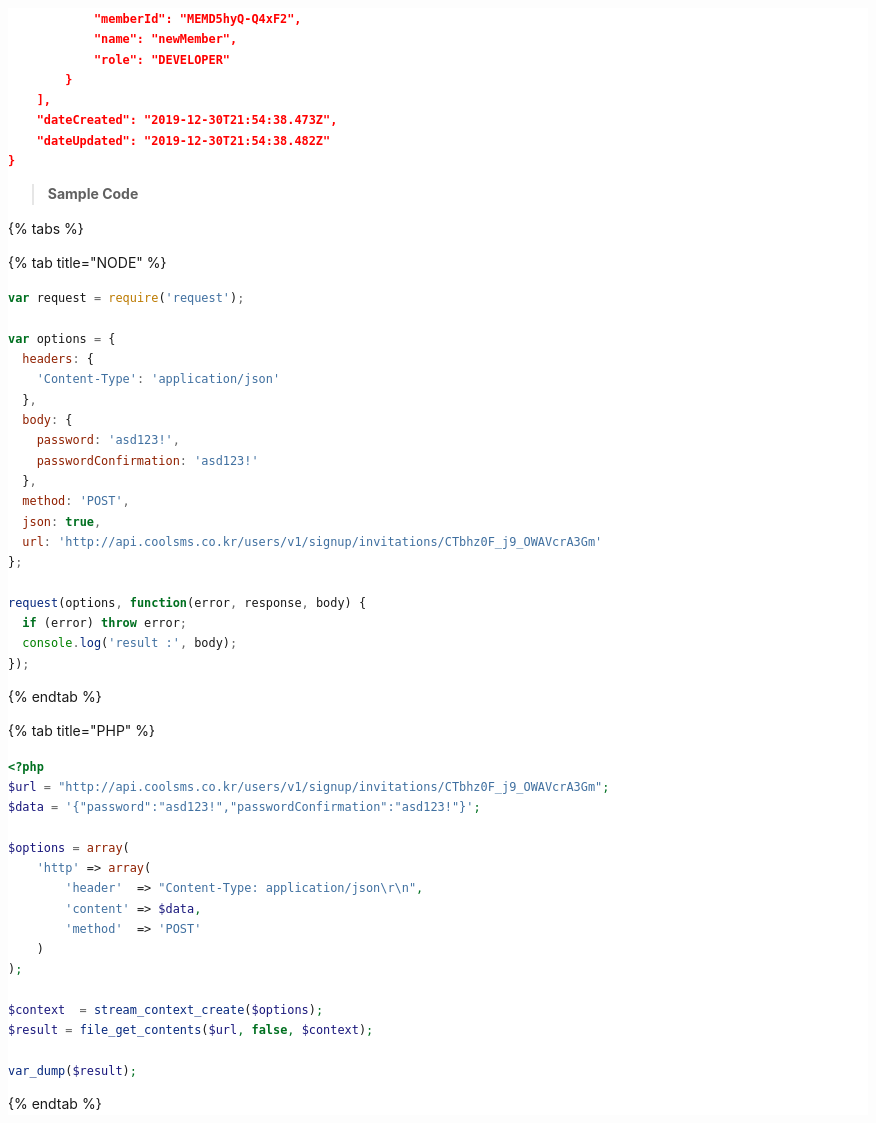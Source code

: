 ```json
            "memberId": "MEMD5hyQ-Q4xF2",
            "name": "newMember",
            "role": "DEVELOPER"
        }
    ],
    "dateCreated": "2019-12-30T21:54:38.473Z",
    "dateUpdated": "2019-12-30T21:54:38.482Z"
}
```

> **Sample Code**

{% tabs %}

{% tab title="NODE" %}

```javascript
var request = require('request');

var options = {
  headers: {
    'Content-Type': 'application/json'
  },
  body: {
    password: 'asd123!',
    passwordConfirmation: 'asd123!'
  },
  method: 'POST',
  json: true,
  url: 'http://api.coolsms.co.kr/users/v1/signup/invitations/CTbhz0F_j9_OWAVcrA3Gm'
};

request(options, function(error, response, body) {
  if (error) throw error;
  console.log('result :', body);
});

```
{% endtab %}

{% tab title="PHP" %}

```php
<?php
$url = "http://api.coolsms.co.kr/users/v1/signup/invitations/CTbhz0F_j9_OWAVcrA3Gm";
$data = '{"password":"asd123!","passwordConfirmation":"asd123!"}';

$options = array(
    'http' => array(
        'header'  => "Content-Type: application/json\r\n",
        'content' => $data,
        'method'  => 'POST'
    )
);

$context  = stream_context_create($options);
$result = file_get_contents($url, false, $context);

var_dump($result);

```
{% endtab %}
